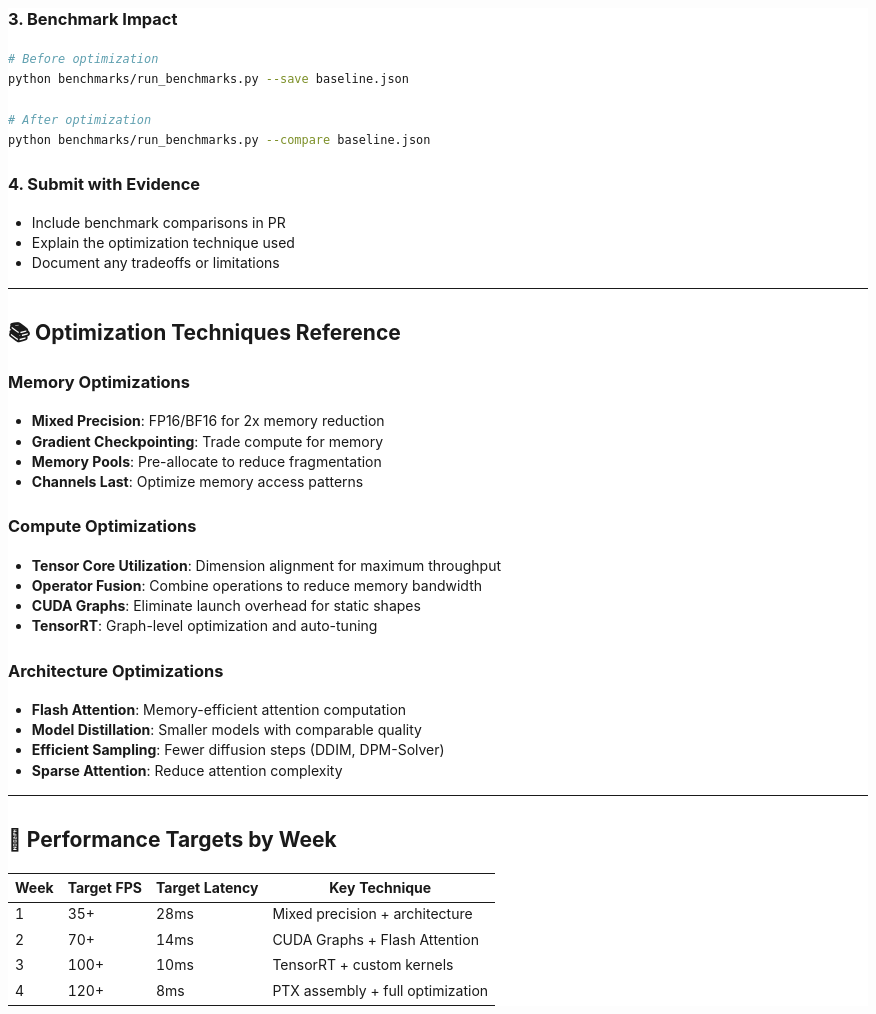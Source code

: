 ### **3. Benchmark Impact**
```bash
# Before optimization
python benchmarks/run_benchmarks.py --save baseline.json

# After optimization  
python benchmarks/run_benchmarks.py --compare baseline.json
```

### **4. Submit with Evidence**
- Include benchmark comparisons in PR
- Explain the optimization technique used
- Document any tradeoffs or limitations

---

## 📚 **Optimization Techniques Reference**

### **Memory Optimizations**
- **Mixed Precision**: FP16/BF16 for 2x memory reduction
- **Gradient Checkpointing**: Trade compute for memory
- **Memory Pools**: Pre-allocate to reduce fragmentation
- **Channels Last**: Optimize memory access patterns

### **Compute Optimizations**  
- **Tensor Core Utilization**: Dimension alignment for maximum throughput
- **Operator Fusion**: Combine operations to reduce memory bandwidth
- **CUDA Graphs**: Eliminate launch overhead for static shapes
- **TensorRT**: Graph-level optimization and auto-tuning

### **Architecture Optimizations**
- **Flash Attention**: Memory-efficient attention computation
- **Model Distillation**: Smaller models with comparable quality  
- **Efficient Sampling**: Fewer diffusion steps (DDIM, DPM-Solver)
- **Sparse Attention**: Reduce attention complexity

---

## 🎯 **Performance Targets by Week**

| Week | Target FPS | Target Latency | Key Technique |
|------|------------|----------------|---------------|
| 1 | 35+ | 28ms | Mixed precision + architecture |
| 2 | 70+ | 14ms | CUDA Graphs + Flash Attention |  
| 3 | 100+ | 10ms | TensorRT + custom kernels |
| 4 | 120+ | 8ms | PTX assembly + full optimization |

